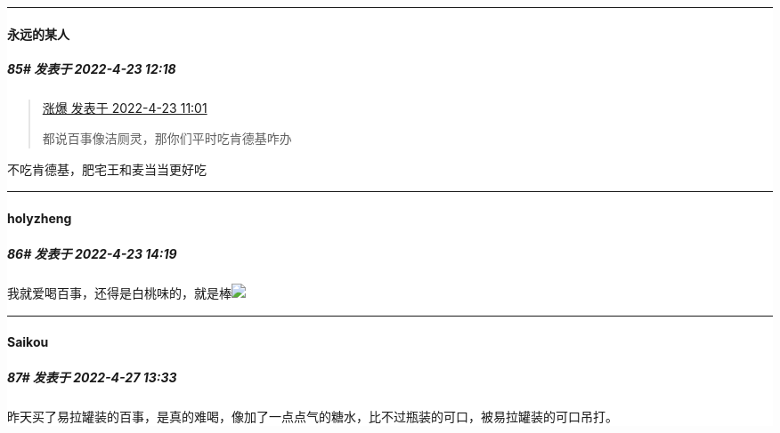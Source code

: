 

*****

####  永远的某人  
##### 85#       发表于 2022-4-23 12:18

<blockquote><a href="httphttps://bbs.saraba1st.com/2b/forum.php?mod=redirect&amp;goto=findpost&amp;pid=55553146&amp;ptid=2064831" target="_blank">涨爆 发表于 2022-4-23 11:01</a>

都说百事像洁厕灵，那你们平时吃肯德基咋办</blockquote>
不吃肯德基，肥宅王和麦当当更好吃



*****

####  holyzheng  
##### 86#       发表于 2022-4-23 14:19

我就爱喝百事，还得是白桃味的，就是棒<img src="https://static.saraba1st.com/image/smiley/face2017/067.png" referrerpolicy="no-referrer">



*****

####  Saikou  
##### 87#       发表于 2022-4-27 13:33

昨天买了易拉罐装的百事，是真的难喝，像加了一点点气的糖水，比不过瓶装的可口，被易拉罐装的可口吊打。

